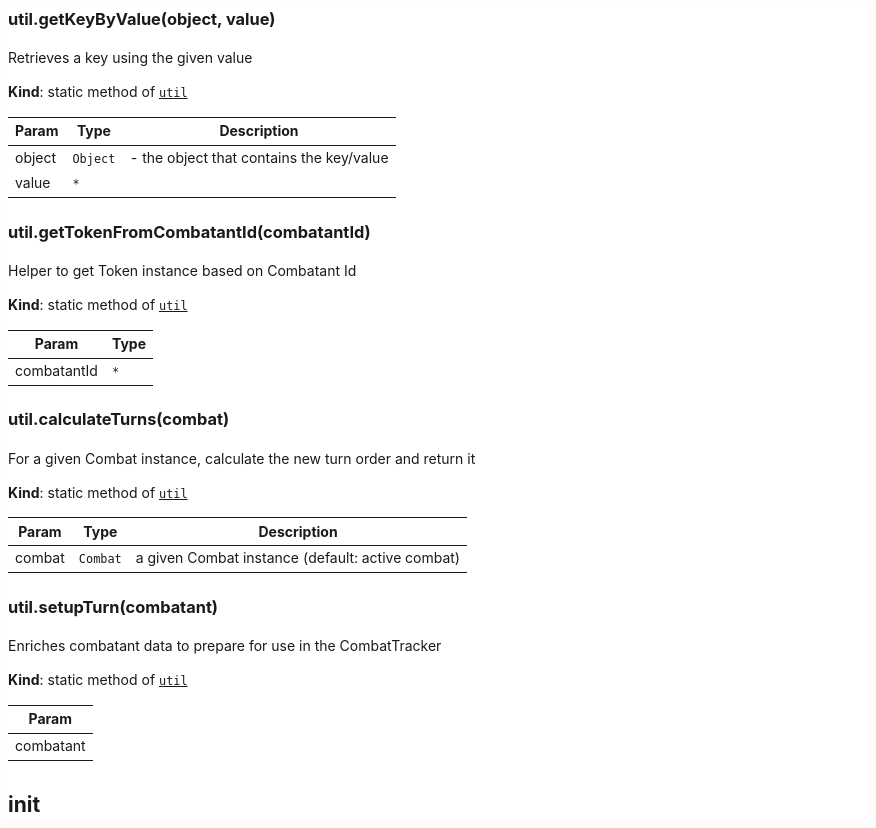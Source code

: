 <a name="module_util.getKeyByValue"></a>

### util.getKeyByValue(object, value)
Retrieves a key using the given value

**Kind**: static method of [<code>util</code>](#module_util)  

| Param | Type | Description |
| --- | --- | --- |
| object | <code>Object</code> | - the object that contains the key/value |
| value | <code>\*</code> |  |

<a name="module_util.getTokenFromCombatantId"></a>

### util.getTokenFromCombatantId(combatantId)
Helper to get Token instance based on Combatant Id

**Kind**: static method of [<code>util</code>](#module_util)  

| Param | Type |
| --- | --- |
| combatantId | <code>\*</code> | 

<a name="module_util.calculateTurns"></a>

### util.calculateTurns(combat)
For a given Combat instance, calculate the new turn order and return it

**Kind**: static method of [<code>util</code>](#module_util)  

| Param | Type | Description |
| --- | --- | --- |
| combat | <code>Combat</code> | a given Combat instance (default: active combat) |

<a name="module_util.setupTurn"></a>

### util.setupTurn(combatant)
Enriches combatant data to prepare for use in the CombatTracker

**Kind**: static method of [<code>util</code>](#module_util)  

| Param |
| --- |
| combatant | 

<a name="module_init"></a>

## init
